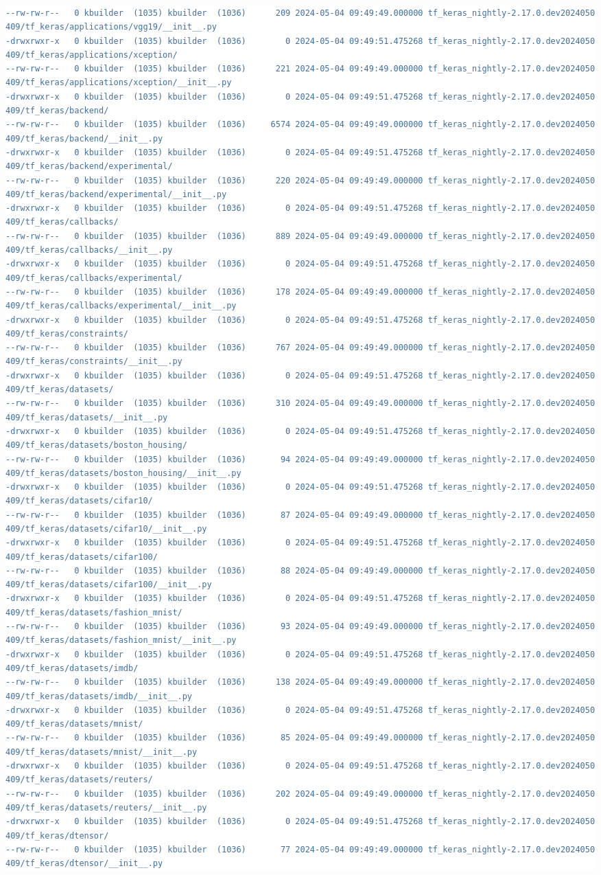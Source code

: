 ```diff
--rw-rw-r--   0 kbuilder  (1035) kbuilder  (1036)      209 2024-05-04 09:49:49.000000 tf_keras_nightly-2.17.0.dev2024050409/tf_keras/applications/vgg19/__init__.py
-drwxrwxr-x   0 kbuilder  (1035) kbuilder  (1036)        0 2024-05-04 09:49:51.475268 tf_keras_nightly-2.17.0.dev2024050409/tf_keras/applications/xception/
--rw-rw-r--   0 kbuilder  (1035) kbuilder  (1036)      221 2024-05-04 09:49:49.000000 tf_keras_nightly-2.17.0.dev2024050409/tf_keras/applications/xception/__init__.py
-drwxrwxr-x   0 kbuilder  (1035) kbuilder  (1036)        0 2024-05-04 09:49:51.475268 tf_keras_nightly-2.17.0.dev2024050409/tf_keras/backend/
--rw-rw-r--   0 kbuilder  (1035) kbuilder  (1036)     6574 2024-05-04 09:49:49.000000 tf_keras_nightly-2.17.0.dev2024050409/tf_keras/backend/__init__.py
-drwxrwxr-x   0 kbuilder  (1035) kbuilder  (1036)        0 2024-05-04 09:49:51.475268 tf_keras_nightly-2.17.0.dev2024050409/tf_keras/backend/experimental/
--rw-rw-r--   0 kbuilder  (1035) kbuilder  (1036)      220 2024-05-04 09:49:49.000000 tf_keras_nightly-2.17.0.dev2024050409/tf_keras/backend/experimental/__init__.py
-drwxrwxr-x   0 kbuilder  (1035) kbuilder  (1036)        0 2024-05-04 09:49:51.475268 tf_keras_nightly-2.17.0.dev2024050409/tf_keras/callbacks/
--rw-rw-r--   0 kbuilder  (1035) kbuilder  (1036)      889 2024-05-04 09:49:49.000000 tf_keras_nightly-2.17.0.dev2024050409/tf_keras/callbacks/__init__.py
-drwxrwxr-x   0 kbuilder  (1035) kbuilder  (1036)        0 2024-05-04 09:49:51.475268 tf_keras_nightly-2.17.0.dev2024050409/tf_keras/callbacks/experimental/
--rw-rw-r--   0 kbuilder  (1035) kbuilder  (1036)      178 2024-05-04 09:49:49.000000 tf_keras_nightly-2.17.0.dev2024050409/tf_keras/callbacks/experimental/__init__.py
-drwxrwxr-x   0 kbuilder  (1035) kbuilder  (1036)        0 2024-05-04 09:49:51.475268 tf_keras_nightly-2.17.0.dev2024050409/tf_keras/constraints/
--rw-rw-r--   0 kbuilder  (1035) kbuilder  (1036)      767 2024-05-04 09:49:49.000000 tf_keras_nightly-2.17.0.dev2024050409/tf_keras/constraints/__init__.py
-drwxrwxr-x   0 kbuilder  (1035) kbuilder  (1036)        0 2024-05-04 09:49:51.475268 tf_keras_nightly-2.17.0.dev2024050409/tf_keras/datasets/
--rw-rw-r--   0 kbuilder  (1035) kbuilder  (1036)      310 2024-05-04 09:49:49.000000 tf_keras_nightly-2.17.0.dev2024050409/tf_keras/datasets/__init__.py
-drwxrwxr-x   0 kbuilder  (1035) kbuilder  (1036)        0 2024-05-04 09:49:51.475268 tf_keras_nightly-2.17.0.dev2024050409/tf_keras/datasets/boston_housing/
--rw-rw-r--   0 kbuilder  (1035) kbuilder  (1036)       94 2024-05-04 09:49:49.000000 tf_keras_nightly-2.17.0.dev2024050409/tf_keras/datasets/boston_housing/__init__.py
-drwxrwxr-x   0 kbuilder  (1035) kbuilder  (1036)        0 2024-05-04 09:49:51.475268 tf_keras_nightly-2.17.0.dev2024050409/tf_keras/datasets/cifar10/
--rw-rw-r--   0 kbuilder  (1035) kbuilder  (1036)       87 2024-05-04 09:49:49.000000 tf_keras_nightly-2.17.0.dev2024050409/tf_keras/datasets/cifar10/__init__.py
-drwxrwxr-x   0 kbuilder  (1035) kbuilder  (1036)        0 2024-05-04 09:49:51.475268 tf_keras_nightly-2.17.0.dev2024050409/tf_keras/datasets/cifar100/
--rw-rw-r--   0 kbuilder  (1035) kbuilder  (1036)       88 2024-05-04 09:49:49.000000 tf_keras_nightly-2.17.0.dev2024050409/tf_keras/datasets/cifar100/__init__.py
-drwxrwxr-x   0 kbuilder  (1035) kbuilder  (1036)        0 2024-05-04 09:49:51.475268 tf_keras_nightly-2.17.0.dev2024050409/tf_keras/datasets/fashion_mnist/
--rw-rw-r--   0 kbuilder  (1035) kbuilder  (1036)       93 2024-05-04 09:49:49.000000 tf_keras_nightly-2.17.0.dev2024050409/tf_keras/datasets/fashion_mnist/__init__.py
-drwxrwxr-x   0 kbuilder  (1035) kbuilder  (1036)        0 2024-05-04 09:49:51.475268 tf_keras_nightly-2.17.0.dev2024050409/tf_keras/datasets/imdb/
--rw-rw-r--   0 kbuilder  (1035) kbuilder  (1036)      138 2024-05-04 09:49:49.000000 tf_keras_nightly-2.17.0.dev2024050409/tf_keras/datasets/imdb/__init__.py
-drwxrwxr-x   0 kbuilder  (1035) kbuilder  (1036)        0 2024-05-04 09:49:51.475268 tf_keras_nightly-2.17.0.dev2024050409/tf_keras/datasets/mnist/
--rw-rw-r--   0 kbuilder  (1035) kbuilder  (1036)       85 2024-05-04 09:49:49.000000 tf_keras_nightly-2.17.0.dev2024050409/tf_keras/datasets/mnist/__init__.py
-drwxrwxr-x   0 kbuilder  (1035) kbuilder  (1036)        0 2024-05-04 09:49:51.475268 tf_keras_nightly-2.17.0.dev2024050409/tf_keras/datasets/reuters/
--rw-rw-r--   0 kbuilder  (1035) kbuilder  (1036)      202 2024-05-04 09:49:49.000000 tf_keras_nightly-2.17.0.dev2024050409/tf_keras/datasets/reuters/__init__.py
-drwxrwxr-x   0 kbuilder  (1035) kbuilder  (1036)        0 2024-05-04 09:49:51.475268 tf_keras_nightly-2.17.0.dev2024050409/tf_keras/dtensor/
--rw-rw-r--   0 kbuilder  (1035) kbuilder  (1036)       77 2024-05-04 09:49:49.000000 tf_keras_nightly-2.17.0.dev2024050409/tf_keras/dtensor/__init__.py
```